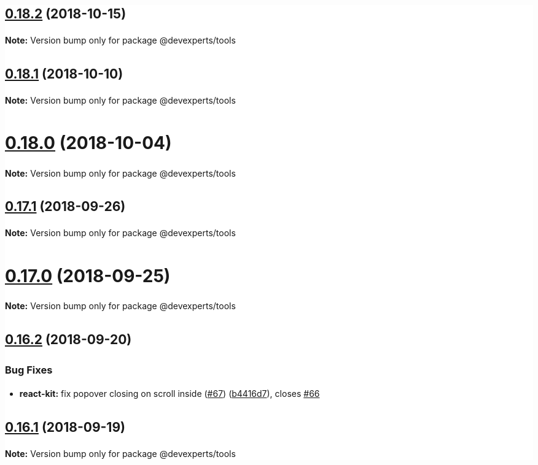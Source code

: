 <a name="0.18.2"></a>
## [0.18.2](https://github.com/devex-web-frontend/dx-platform/compare/v0.18.1...v0.18.2) (2018-10-15)




**Note:** Version bump only for package @devexperts/tools

<a name="0.18.1"></a>
## [0.18.1](https://github.com/devex-web-frontend/dx-platform/compare/v0.18.0...v0.18.1) (2018-10-10)




**Note:** Version bump only for package @devexperts/tools

<a name="0.18.0"></a>
# [0.18.0](https://github.com/devex-web-frontend/dx-platform/compare/v0.17.1...v0.18.0) (2018-10-04)




**Note:** Version bump only for package @devexperts/tools

<a name="0.17.1"></a>
## [0.17.1](https://github.com/devex-web-frontend/dx-platform/compare/v0.17.0...v0.17.1) (2018-09-26)




**Note:** Version bump only for package @devexperts/tools

<a name="0.17.0"></a>
# [0.17.0](https://github.com/devex-web-frontend/dx-platform/compare/v0.16.2...v0.17.0) (2018-09-25)




**Note:** Version bump only for package @devexperts/tools

<a name="0.16.2"></a>
## [0.16.2](https://github.com/devex-web-frontend/dx-platform/compare/v0.16.1...v0.16.2) (2018-09-20)


### Bug Fixes

* **react-kit:** fix popover closing on scroll inside ([#67](https://github.com/devex-web-frontend/dx-platform/issues/67)) ([b4416d7](https://github.com/devex-web-frontend/dx-platform/commit/b4416d7)), closes [#66](https://github.com/devex-web-frontend/dx-platform/issues/66)




<a name="0.16.1"></a>
## [0.16.1](https://github.com/devex-web-frontend/dx-platform/compare/v0.16.0...v0.16.1) (2018-09-19)




**Note:** Version bump only for package @devexperts/tools
